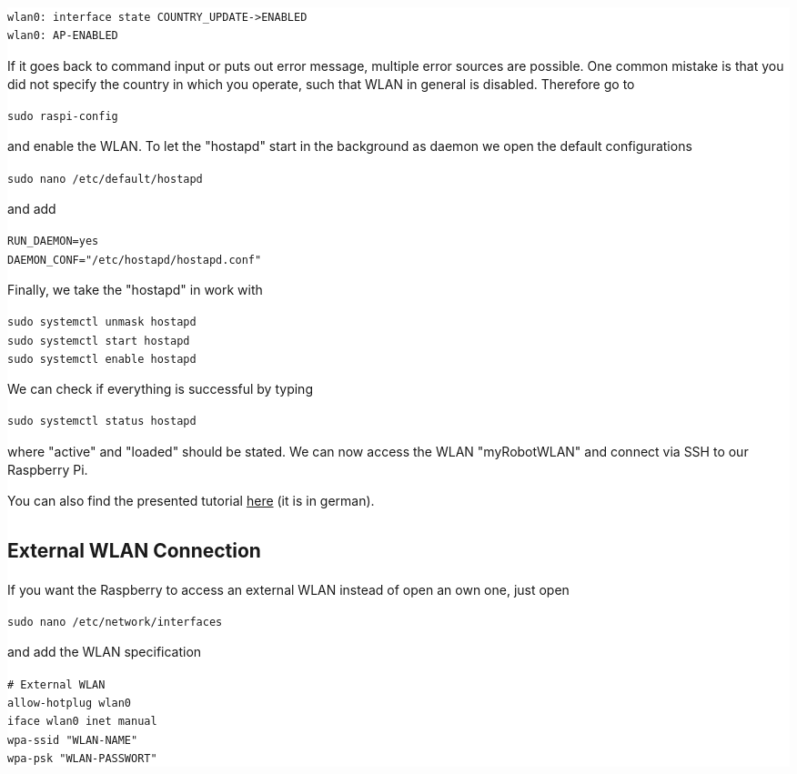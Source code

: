````shell
wlan0: interface state COUNTRY_UPDATE->ENABLED
wlan0: AP-ENABLED
````

If it goes back to command input or puts out error message, multiple error sources are possible. One common mistake is that you did not specify the country in which you operate, such that WLAN in general is disabled. Therefore go to

````shell
sudo raspi-config
````

and enable the WLAN. To let the "hostapd" start in the background as daemon we open the default configurations

````shell
sudo nano /etc/default/hostapd
````

and add

````
RUN_DAEMON=yes
DAEMON_CONF="/etc/hostapd/hostapd.conf"
````

Finally, we take the "hostapd" in work with

````shell
sudo systemctl unmask hostapd
sudo systemctl start hostapd
sudo systemctl enable hostapd
````

We can check if everything is successful by typing

````shell
sudo systemctl status hostapd
````

where "active" and "loaded" should be stated. We can now access the WLAN "myRobotWLAN" and connect via SSH to our Raspberry Pi.

You can also find the presented tutorial [here](https://www.elektronik-kompendium.de/sites/raspberry-pi/2002171.htm) (it is in german).

## External WLAN Connection<a name="ExtWLAN"></a>

If you want the Raspberry to access an external WLAN instead of open an own one, just open

````shell
sudo nano /etc/network/interfaces
````

and add the WLAN specification

````shell
# External WLAN
allow-hotplug wlan0
iface wlan0 inet manual
wpa-ssid "WLAN-NAME"
wpa-psk "WLAN-PASSWORT"
````
